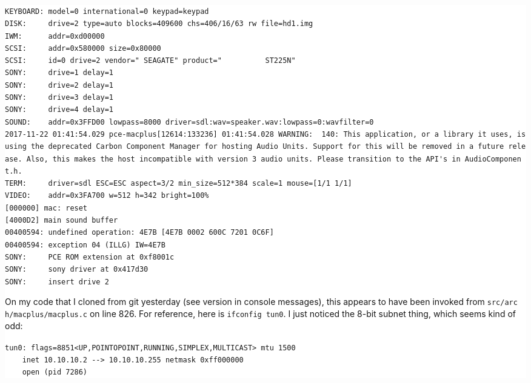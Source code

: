 ```
KEYBOARD: model=0 international=0 keypad=keypad  
DISK:     drive=2 type=auto blocks=409600 chs=406/16/63 rw file=hd1.img  
IWM:      addr=0xd00000  
SCSI:     addr=0x580000 size=0x80000  
SCSI:     id=0 drive=2 vendor=" SEAGATE" product="          ST225N"  
SONY:     drive=1 delay=1  
SONY:     drive=2 delay=1  
SONY:     drive=3 delay=1  
SONY:     drive=4 delay=1  
SOUND:    addr=0x3FFD00 lowpass=8000 driver=sdl:wav=speaker.wav:lowpass=0:wavfilter=0  
2017-11-22 01:41:54.029 pce-macplus[12614:133236] 01:41:54.028 WARNING:  140: This application, or a library it uses, is using the deprecated Carbon Component Manager for hosting Audio Units. Support for this will be removed in a future release. Also, this makes the host incompatible with version 3 audio units. Please transition to the API's in AudioComponent.h.  
TERM:     driver=sdl ESC=ESC aspect=3/2 min_size=512*384 scale=1 mouse=[1/1 1/1]  
VIDEO:    addr=0x3FA700 w=512 h=342 bright=100%  
[000000] mac: reset
[4000D2] main sound buffer
00400594: undefined operation: 4E7B [4E7B 0002 600C 7201 0C6F]  
00400594: exception 04 (ILLG) IW=4E7B  
SONY:     PCE ROM extension at 0xf8001c  
SONY:     sony driver at 0x417d30  
SONY:     insert drive 2  
```

On my code that I cloned from git yesterday (see version in console messages), this appears to have been invoked from `src/arch/macplus/macplus.c` on line 826.
For reference, here is `ifconfig tun0`. I just noticed the 8-bit subnet thing, which seems kind of odd:

```
tun0: flags=8851<UP,POINTOPOINT,RUNNING,SIMPLEX,MULTICAST> mtu 1500  
    inet 10.10.10.2 --> 10.10.10.255 netmask 0xff000000 
    open (pid 7286)
```
